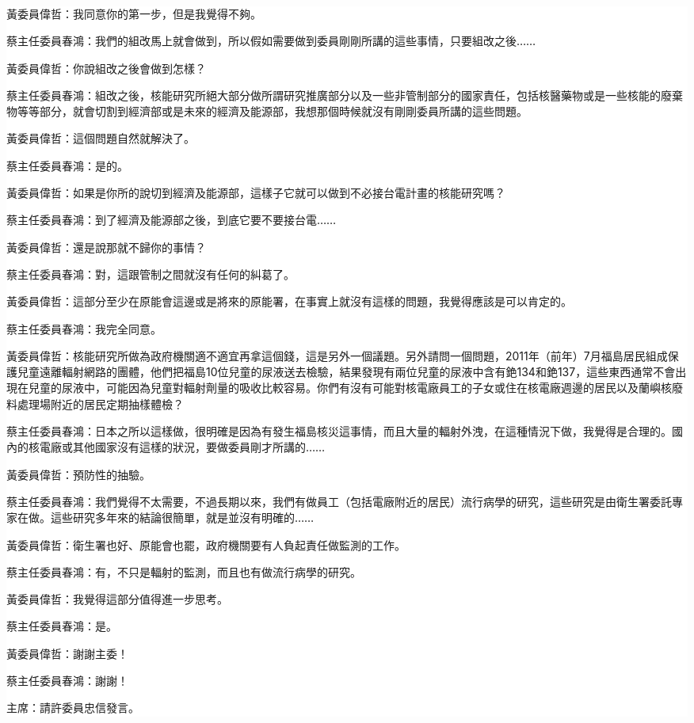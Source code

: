 黃委員偉哲：我同意你的第一步，但是我覺得不夠。


蔡主任委員春鴻：我們的組改馬上就會做到，所以假如需要做到委員剛剛所講的這些事情，只要組改之後……


黃委員偉哲：你說組改之後會做到怎樣？


蔡主任委員春鴻：組改之後，核能研究所絕大部分做所謂研究推廣部分以及一些非管制部分的國家責任，包括核醫藥物或是一些核能的廢棄物等等部分，就會切割到經濟部或是未來的經濟及能源部，我想那個時候就沒有剛剛委員所講的這些問題。


黃委員偉哲：這個問題自然就解決了。


蔡主任委員春鴻：是的。


黃委員偉哲：如果是你所的說切到經濟及能源部，這樣子它就可以做到不必接台電計畫的核能研究嗎？


蔡主任委員春鴻：到了經濟及能源部之後，到底它要不要接台電……


黃委員偉哲：還是說那就不歸你的事情？


蔡主任委員春鴻：對，這跟管制之間就沒有任何的糾葛了。


黃委員偉哲：這部分至少在原能會這邊或是將來的原能署，在事實上就沒有這樣的問題，我覺得應該是可以肯定的。


蔡主任委員春鴻：我完全同意。


黃委員偉哲：核能研究所做為政府機關適不適宜再拿這個錢，這是另外一個議題。另外請問一個問題，2011年（前年）7月福島居民組成保護兒童遠離輻射網路的團體，他們把福島10位兒童的尿液送去檢驗，結果發現有兩位兒童的尿液中含有銫134和銫137，這些東西通常不會出現在兒童的尿液中，可能因為兒童對輻射劑量的吸收比較容易。你們有沒有可能對核電廠員工的子女或住在核電廠週邊的居民以及蘭嶼核廢料處理場附近的居民定期抽樣體檢？


蔡主任委員春鴻：日本之所以這樣做，很明確是因為有發生福島核災這事情，而且大量的輻射外洩，在這種情況下做，我覺得是合理的。國內的核電廠或其他國家沒有這樣的狀況，要做委員剛才所講的……


黃委員偉哲：預防性的抽驗。


蔡主任委員春鴻：我們覺得不太需要，不過長期以來，我們有做員工（包括電廠附近的居民）流行病學的研究，這些研究是由衛生署委託專家在做。這些研究多年來的結論很簡單，就是並沒有明確的……


黃委員偉哲：衛生署也好、原能會也罷，政府機關要有人負起責任做監測的工作。


蔡主任委員春鴻：有，不只是輻射的監測，而且也有做流行病學的研究。


黃委員偉哲：我覺得這部分值得進一步思考。


蔡主任委員春鴻：是。


黃委員偉哲：謝謝主委！


蔡主任委員春鴻：謝謝！


主席：請許委員忠信發言。
